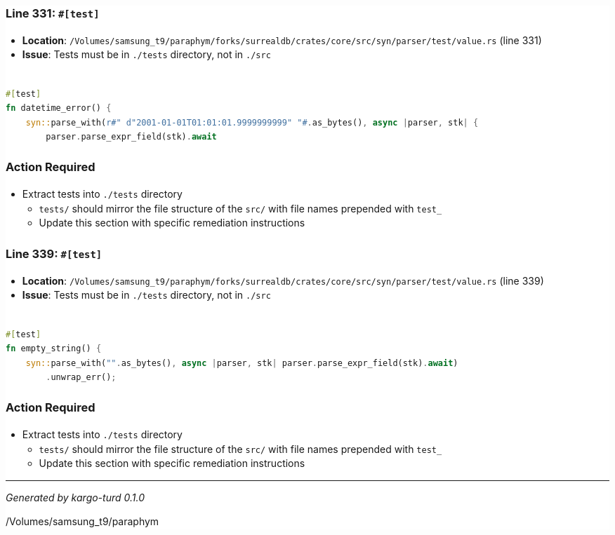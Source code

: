 

### Line 331: `#[test]`

- **Location**: `/Volumes/samsung_t9/paraphym/forks/surrealdb/crates/core/src/syn/parser/test/value.rs` (line 331)
- **Issue**: Tests must be in `./tests` directory, not in `./src`

```rust

#[test]
fn datetime_error() {
	syn::parse_with(r#" d"2001-01-01T01:01:01.9999999999" "#.as_bytes(), async |parser, stk| {
		parser.parse_expr_field(stk).await
```

### Action Required

- Extract tests into `./tests` directory
  - `tests/` should mirror the file structure of the `src/` with file names prepended with `test_`
  - Update this section with specific remediation instructions
  


### Line 339: `#[test]`

- **Location**: `/Volumes/samsung_t9/paraphym/forks/surrealdb/crates/core/src/syn/parser/test/value.rs` (line 339)
- **Issue**: Tests must be in `./tests` directory, not in `./src`

```rust

#[test]
fn empty_string() {
	syn::parse_with("".as_bytes(), async |parser, stk| parser.parse_expr_field(stk).await)
		.unwrap_err();
```

### Action Required

- Extract tests into `./tests` directory
  - `tests/` should mirror the file structure of the `src/` with file names prepended with `test_`
  - Update this section with specific remediation instructions
  

---

*Generated by kargo-turd 0.1.0*

/Volumes/samsung_t9/paraphym